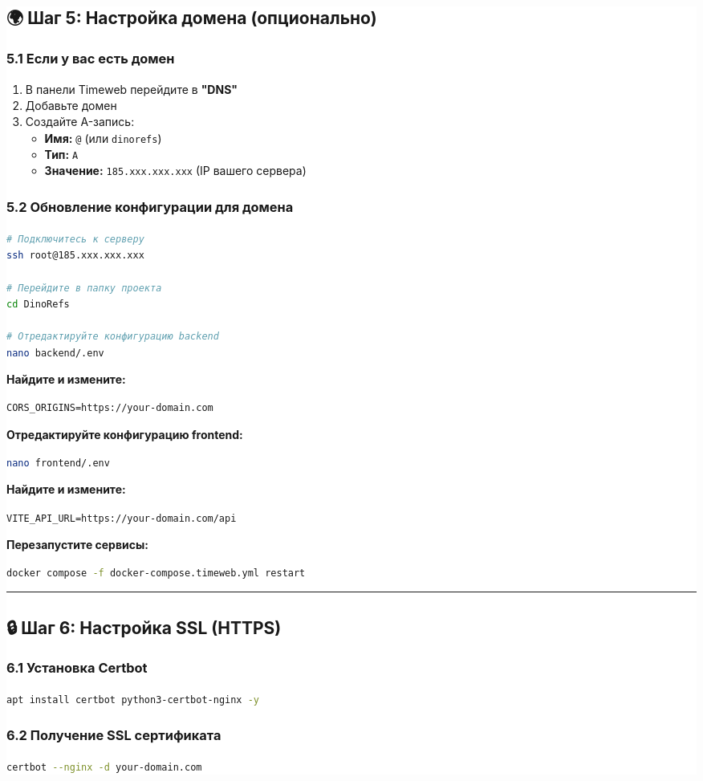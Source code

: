 
## 🌍 Шаг 5: Настройка домена (опционально)

### 5.1 Если у вас есть домен
1. В панели Timeweb перейдите в **"DNS"**
2. Добавьте домен
3. Создайте A-запись:
   - **Имя:** `@` (или `dinorefs`)
   - **Тип:** `A`
   - **Значение:** `185.xxx.xxx.xxx` (IP вашего сервера)

### 5.2 Обновление конфигурации для домена
```bash
# Подключитесь к серверу
ssh root@185.xxx.xxx.xxx

# Перейдите в папку проекта
cd DinoRefs

# Отредактируйте конфигурацию backend
nano backend/.env
```

**Найдите и измените:**
```env
CORS_ORIGINS=https://your-domain.com
```

**Отредактируйте конфигурацию frontend:**
```bash
nano frontend/.env
```

**Найдите и измените:**
```env
VITE_API_URL=https://your-domain.com/api
```

**Перезапустите сервисы:**
```bash
docker compose -f docker-compose.timeweb.yml restart
```

---

## 🔒 Шаг 6: Настройка SSL (HTTPS)

### 6.1 Установка Certbot
```bash
apt install certbot python3-certbot-nginx -y
```

### 6.2 Получение SSL сертификата
```bash
certbot --nginx -d your-domain.com
```
